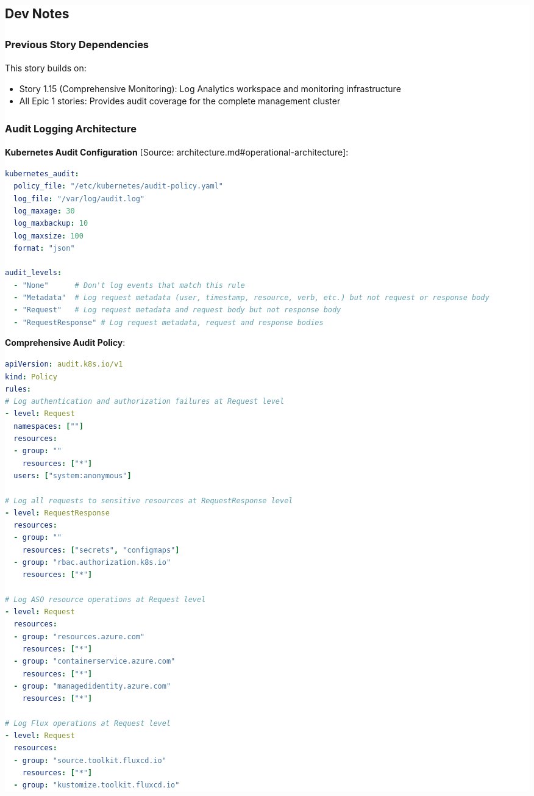## Dev Notes

### Previous Story Dependencies
This story builds on:
- Story 1.15 (Comprehensive Monitoring): Log Analytics workspace and monitoring infrastructure
- All Epic 1 stories: Provides audit coverage for the complete management cluster

### Audit Logging Architecture
**Kubernetes Audit Configuration** [Source: architecture.md#operational-architecture]:
```yaml
kubernetes_audit:
  policy_file: "/etc/kubernetes/audit-policy.yaml"
  log_file: "/var/log/audit.log"
  log_maxage: 30
  log_maxbackup: 10
  log_maxsize: 100
  format: "json"

audit_levels:
  - "None"      # Don't log events that match this rule
  - "Metadata"  # Log request metadata (user, timestamp, resource, verb, etc.) but not request or response body
  - "Request"   # Log request metadata and request body but not response body
  - "RequestResponse" # Log request metadata, request and response bodies
```

**Comprehensive Audit Policy**:
```yaml
apiVersion: audit.k8s.io/v1
kind: Policy
rules:
# Log authentication and authorization failures at Request level
- level: Request
  namespaces: [""]
  resources:
  - group: ""
    resources: ["*"]
  users: ["system:anonymous"]

# Log all requests to sensitive resources at RequestResponse level
- level: RequestResponse
  resources:
  - group: ""
    resources: ["secrets", "configmaps"]
  - group: "rbac.authorization.k8s.io"
    resources: ["*"]

# Log ASO resource operations at Request level
- level: Request
  resources:
  - group: "resources.azure.com"
    resources: ["*"]
  - group: "containerservice.azure.com"
    resources: ["*"]
  - group: "managedidentity.azure.com"
    resources: ["*"]

# Log Flux operations at Request level
- level: Request
  resources:
  - group: "source.toolkit.fluxcd.io"
    resources: ["*"]
  - group: "kustomize.toolkit.fluxcd.io"
```